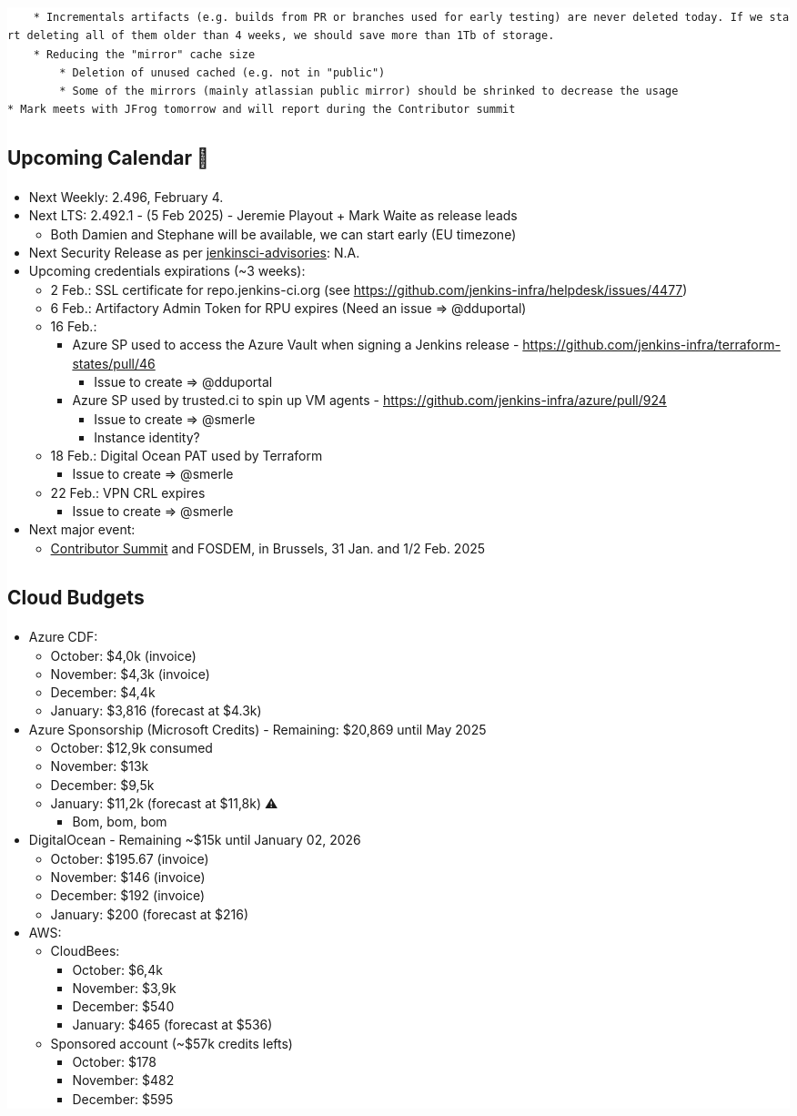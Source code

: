         * Incrementals artifacts (e.g. builds from PR or branches used for early testing) are never deleted today. If we start deleting all of them older than 4 weeks, we should save more than 1Tb of storage.
        * Reducing the "mirror" cache size
            * Deletion of unused cached (e.g. not in "public")
            * Some of the mirrors (mainly atlassian public mirror) should be shrinked to decrease the usage
    * Mark meets with JFrog tomorrow and will report during the Contributor summit

## Upcoming Calendar 📆

* Next Weekly: 2.496, February 4.
* Next LTS: 2.492.1 - (5 Feb 2025) - Jeremie Playout + Mark Waite as release leads
    * Both Damien and Stephane will be available, we can start early (EU timezone)
* Next Security Release as per [jenkinsci-advisories](https://groups.google.com/g/jenkinsci-advisories): N.A.
* Upcoming credentials expirations (~3 weeks):
    * 2 Feb.: SSL certificate for repo.jenkins-ci.org (see https://github.com/jenkins-infra/helpdesk/issues/4477)
    * 6 Feb.: Artifactory Admin Token for RPU expires (Need an issue => @dduportal)
    * 16 Feb.: 
        * Azure SP used to access the Azure Vault when signing a Jenkins release - https://github.com/jenkins-infra/terraform-states/pull/46
            * Issue to create => @dduportal 
        * Azure SP used by trusted.ci to spin up VM agents - https://github.com/jenkins-infra/azure/pull/924
            * Issue to create => @smerle
            * Instance identity?
    * 18 Feb.: Digital Ocean PAT used by Terraform
        * Issue to create => @smerle 
    * 22 Feb.: VPN CRL expires
        * Issue to create => @smerle 
* Next major event:
    * [Contributor Summit](https://community.jenkins.io/t/jenkins-contributor-summit-on-jan-31-2025-call-for-topics-and-ideas/21678) and FOSDEM, in Brussels, 31 Jan. and 1/2 Feb. 2025

## Cloud Budgets

* Azure CDF:
    * October: $4,0k (invoice)
    * November: $4,3k (invoice)
    * December: $4,4k
    * January: $3,816 (forecast at $4.3k)
* Azure Sponsorship (Microsoft Credits) - Remaining: $20,869 until May 2025
    * October: $12,9k consumed
    * November: $13k
    * December: $9,5k
    * January: $11,2k (forecast at $11,8k) ⚠️
        * Bom, bom, bom
* DigitalOcean - Remaining ~$15k until January 02, 2026
    * October: $195.67 (invoice) 
    * November: $146 (invoice)
    * December: $192 (invoice)
    * January: $200 (forecast at $216)
* AWS:
    * CloudBees:
        * October: $6,4k
        * November: $3,9k
        * December: $540
        * January: $465 (forecast at $536)
    * Sponsored account (~$57k credits lefts)
        * October: $178 
        * November: $482
        * December: $595